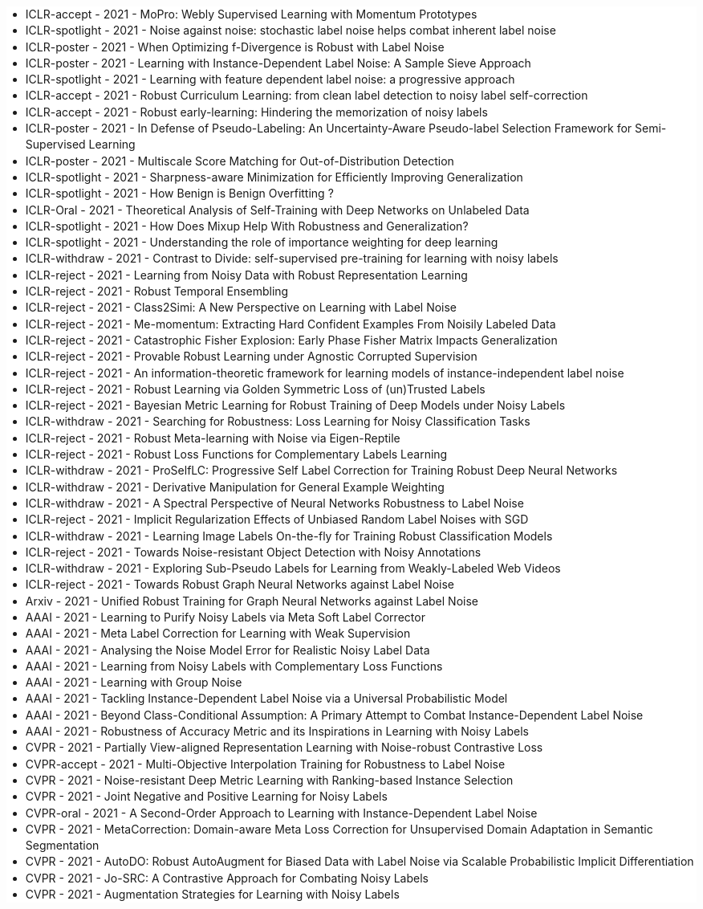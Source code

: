 + ICLR-accept - 2021 - MoPro: Webly Supervised Learning with Momentum Prototypes
+ ICLR-spotlight - 2021 - Noise against noise: stochastic label noise helps combat inherent label noise
+ ICLR-poster - 2021 - When Optimizing f-Divergence is Robust with Label Noise
+ ICLR-poster - 2021 - Learning with Instance-Dependent Label Noise: A Sample Sieve Approach
+ ICLR-spotlight - 2021 - Learning with feature dependent label noise: a progressive approach
+ ICLR-accept - 2021 - Robust Curriculum Learning: from clean label detection to noisy label self-correction
+ ICLR-accept - 2021 - Robust early-learning: Hindering the memorization of noisy labels
+ ICLR-poster - 2021 - In Defense of Pseudo-Labeling: An Uncertainty-Aware Pseudo-label Selection Framework for Semi-Supervised Learning
+ ICLR-poster - 2021 - Multiscale Score Matching for Out-of-Distribution Detection
+ ICLR-spotlight - 2021 - Sharpness-aware Minimization for Efficiently Improving Generalization
+ ICLR-spotlight - 2021 - How Benign is Benign Overfitting ?
+ ICLR-Oral - 2021 - Theoretical Analysis of Self-Training with Deep Networks on Unlabeled Data
+ ICLR-spotlight - 2021 - How Does Mixup Help With Robustness and Generalization?
+ ICLR-spotlight - 2021 - Understanding the role of importance weighting for deep learning
+ ICLR-withdraw - 2021 - Contrast to Divide: self-supervised pre-training for learning with noisy labels
+ ICLR-reject - 2021 - Learning from Noisy Data with Robust Representation Learning
+ ICLR-reject - 2021 - Robust Temporal Ensembling
+ ICLR-reject - 2021 - Class2Simi: A New Perspective on Learning with Label Noise
+ ICLR-reject - 2021 - Me-momentum: Extracting Hard Confident Examples From Noisily Labeled Data
+ ICLR-reject - 2021 - Catastrophic Fisher Explosion: Early Phase Fisher Matrix Impacts Generalization
+ ICLR-reject - 2021 - Provable Robust Learning under Agnostic Corrupted Supervision
+ ICLR-reject - 2021 - An information-theoretic framework for learning models of instance-independent label noise
+ ICLR-reject - 2021 - Robust Learning via Golden Symmetric Loss of (un)Trusted Labels
+ ICLR-reject - 2021 - Bayesian Metric Learning for Robust Training of Deep Models under Noisy Labels
+ ICLR-withdraw - 2021 - Searching for Robustness: Loss Learning for Noisy Classification Tasks
+ ICLR-reject - 2021 - Robust Meta-learning with Noise via Eigen-Reptile
+ ICLR-reject - 2021 - Robust Loss Functions for Complementary Labels Learning
+ ICLR-withdraw - 2021 - ProSelfLC: Progressive Self Label Correction for Training Robust Deep Neural Networks
+ ICLR-withdraw - 2021 - Derivative Manipulation for General Example Weighting
+ ICLR-withdraw - 2021 - A Spectral Perspective of Neural Networks Robustness to Label Noise
+ ICLR-reject - 2021 - Implicit Regularization Effects of Unbiased Random Label Noises with SGD
+ ICLR-withdraw - 2021 - Learning Image Labels On-the-fly for Training Robust Classification Models
+ ICLR-reject - 2021 - Towards Noise-resistant Object Detection with Noisy Annotations
+ ICLR-withdraw - 2021 - Exploring Sub-Pseudo Labels for Learning from Weakly-Labeled Web Videos
+ ICLR-reject - 2021 - Towards Robust Graph Neural Networks against Label Noise
+ Arxiv - 2021 - Unified Robust Training for Graph Neural Networks against Label Noise
+ AAAI - 2021 - Learning to Purify Noisy Labels via Meta Soft Label Corrector
+ AAAI - 2021 - Meta Label Correction for Learning with Weak Supervision
+ AAAI - 2021 - Analysing the Noise Model Error for Realistic Noisy Label Data
+ AAAI - 2021 - Learning from Noisy Labels with Complementary Loss Functions
+ AAAI - 2021 - Learning with Group Noise
+ AAAI - 2021 - Tackling Instance-­Dependent Label Noise via a Universal Probabilistic Model
+ AAAI - 2021 - Beyond Class-Conditional Assumption: A Primary Attempt to Combat Instance-Dependent Label Noise
+ AAAI - 2021 - Robustness of Accuracy Metric and its Inspirations in Learning with Noisy Labels
+ CVPR - 2021 - Partially View-aligned Representation Learning with Noise-robust Contrastive Loss
+ CVPR-accept - 2021 - Multi-Objective Interpolation Training for Robustness to Label Noise
+ CVPR - 2021 - Noise-resistant Deep Metric Learning with Ranking-based Instance Selection
+ CVPR - 2021 - Joint Negative and Positive Learning for Noisy Labels
+ CVPR-oral - 2021 - A Second-Order Approach to Learning with Instance-Dependent Label Noise
+ CVPR - 2021 - MetaCorrection: Domain-aware Meta Loss Correction for Unsupervised Domain Adaptation in Semantic Segmentation
+ CVPR - 2021 - AutoDO: Robust AutoAugment for Biased Data with Label Noise via Scalable Probabilistic Implicit Differentiation
+ CVPR - 2021 - Jo-SRC: A Contrastive Approach for Combating Noisy Labels
+ CVPR - 2021 - Augmentation Strategies for Learning with Noisy Labels